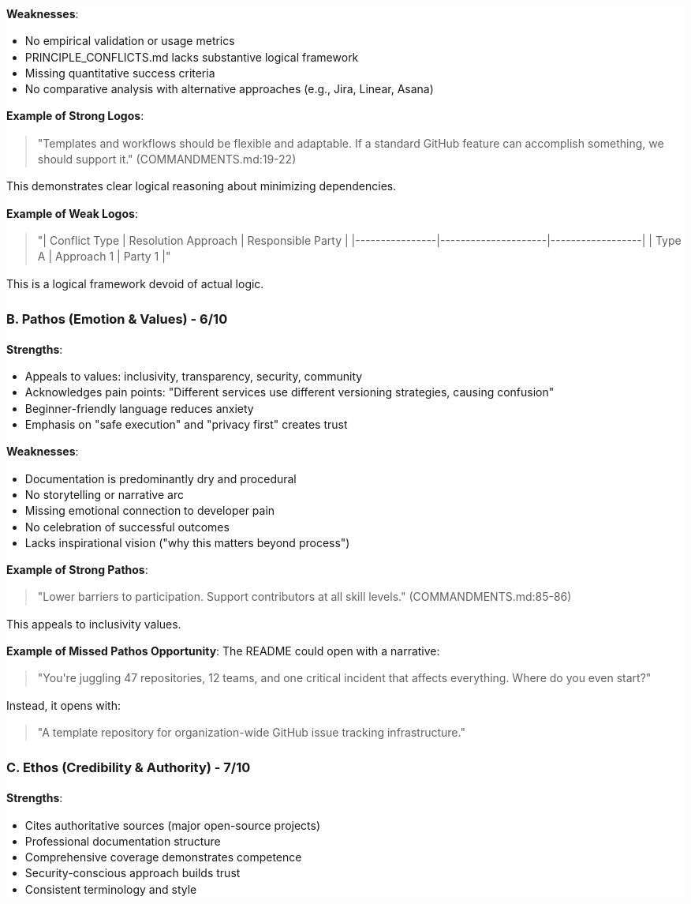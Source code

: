 **Weaknesses**:
- No empirical validation or usage metrics
- PRINCIPLE_CONFLICTS.md lacks substantive logical framework
- Missing quantitative success criteria
- No comparative analysis with alternative approaches (e.g., Jira, Linear, Asana)

**Example of Strong Logos**:
> "Templates and workflows should be flexible and adaptable. If a standard GitHub feature can accomplish something, we should support it." (COMMANDMENTS.md:19-22)

This demonstrates clear logical reasoning about minimizing dependencies.

**Example of Weak Logos**:
> "| Conflict Type | Resolution Approach | Responsible Party |
> |----------------|---------------------|------------------|
> | Type A        | Approach 1          | Party 1          |"

This is a logical framework devoid of actual logic.

### B. Pathos (Emotion & Values) - 6/10

**Strengths**:
- Appeals to values: inclusivity, transparency, security, community
- Acknowledges pain points: "Different services use different versioning strategies, causing confusion"
- Beginner-friendly language reduces anxiety
- Emphasis on "safe execution" and "privacy first" creates trust

**Weaknesses**:
- Documentation is predominantly dry and procedural
- No storytelling or narrative arc
- Missing emotional connection to developer pain
- No celebration of successful outcomes
- Lacks inspirational vision ("why this matters beyond process")

**Example of Strong Pathos**:
> "Lower barriers to participation. Support contributors at all skill levels." (COMMANDMENTS.md:85-86)

This appeals to inclusivity values.

**Example of Missed Pathos Opportunity**:
The README could open with a narrative:
> "You're juggling 47 repositories, 12 teams, and one critical incident that affects everything. Where do you even start?"

Instead, it opens with:
> "A template repository for organization-wide GitHub issue tracking infrastructure."

### C. Ethos (Credibility & Authority) - 7/10

**Strengths**:
- Cites authoritative sources (major open-source projects)
- Professional documentation structure
- Comprehensive coverage demonstrates competence
- Security-conscious approach builds trust
- Consistent terminology and style
